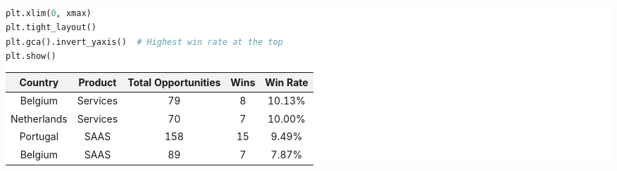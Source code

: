 ```python
plt.xlim(0, xmax)
plt.tight_layout()
plt.gca().invert_yaxis()  # Highest win rate at the top
plt.show()
```


<style type="text/css">
#T_f68ac th {
  text-align: center;
  background-color: #f2f2f2;
}
#T_f68ac_row0_col0, #T_f68ac_row0_col1, #T_f68ac_row0_col2, #T_f68ac_row0_col3, #T_f68ac_row0_col4, #T_f68ac_row1_col0, #T_f68ac_row1_col1, #T_f68ac_row1_col2, #T_f68ac_row1_col3, #T_f68ac_row1_col4, #T_f68ac_row2_col0, #T_f68ac_row2_col1, #T_f68ac_row2_col2, #T_f68ac_row2_col3, #T_f68ac_row2_col4, #T_f68ac_row3_col0, #T_f68ac_row3_col1, #T_f68ac_row3_col2, #T_f68ac_row3_col3, #T_f68ac_row3_col4, #T_f68ac_row4_col0, #T_f68ac_row4_col1, #T_f68ac_row4_col2, #T_f68ac_row4_col3, #T_f68ac_row4_col4, #T_f68ac_row5_col0, #T_f68ac_row5_col1, #T_f68ac_row5_col2, #T_f68ac_row5_col3, #T_f68ac_row5_col4, #T_f68ac_row6_col0, #T_f68ac_row6_col1, #T_f68ac_row6_col2, #T_f68ac_row6_col3, #T_f68ac_row6_col4, #T_f68ac_row7_col0, #T_f68ac_row7_col1, #T_f68ac_row7_col2, #T_f68ac_row7_col3, #T_f68ac_row7_col4, #T_f68ac_row8_col0, #T_f68ac_row8_col1, #T_f68ac_row8_col2, #T_f68ac_row8_col3, #T_f68ac_row8_col4, #T_f68ac_row9_col0, #T_f68ac_row9_col1, #T_f68ac_row9_col2, #T_f68ac_row9_col3, #T_f68ac_row9_col4 {
  text-align: center;
}
</style>
<table id="T_f68ac">
  <thead>
    <tr>
      <th id="T_f68ac_level0_col0" class="col_heading level0 col0" >Country</th>
      <th id="T_f68ac_level0_col1" class="col_heading level0 col1" >Product</th>
      <th id="T_f68ac_level0_col2" class="col_heading level0 col2" >Total Opportunities</th>
      <th id="T_f68ac_level0_col3" class="col_heading level0 col3" >Wins</th>
      <th id="T_f68ac_level0_col4" class="col_heading level0 col4" >Win Rate</th>
    </tr>
  </thead>
  <tbody>
    <tr>
      <td id="T_f68ac_row0_col0" class="data row0 col0" >Belgium</td>
      <td id="T_f68ac_row0_col1" class="data row0 col1" >Services</td>
      <td id="T_f68ac_row0_col2" class="data row0 col2" >79</td>
      <td id="T_f68ac_row0_col3" class="data row0 col3" >8</td>
      <td id="T_f68ac_row0_col4" class="data row0 col4" >10.13%</td>
    </tr>
    <tr>
      <td id="T_f68ac_row1_col0" class="data row1 col0" >Netherlands</td>
      <td id="T_f68ac_row1_col1" class="data row1 col1" >Services</td>
      <td id="T_f68ac_row1_col2" class="data row1 col2" >70</td>
      <td id="T_f68ac_row1_col3" class="data row1 col3" >7</td>
      <td id="T_f68ac_row1_col4" class="data row1 col4" >10.00%</td>
    </tr>
    <tr>
      <td id="T_f68ac_row2_col0" class="data row2 col0" >Portugal</td>
      <td id="T_f68ac_row2_col1" class="data row2 col1" >SAAS</td>
      <td id="T_f68ac_row2_col2" class="data row2 col2" >158</td>
      <td id="T_f68ac_row2_col3" class="data row2 col3" >15</td>
      <td id="T_f68ac_row2_col4" class="data row2 col4" >9.49%</td>
    </tr>
    <tr>
      <td id="T_f68ac_row3_col0" class="data row3 col0" >Belgium</td>
      <td id="T_f68ac_row3_col1" class="data row3 col1" >SAAS</td>
      <td id="T_f68ac_row3_col2" class="data row3 col2" >89</td>
      <td id="T_f68ac_row3_col3" class="data row3 col3" >7</td>
      <td id="T_f68ac_row3_col4" class="data row3 col4" >7.87%</td>